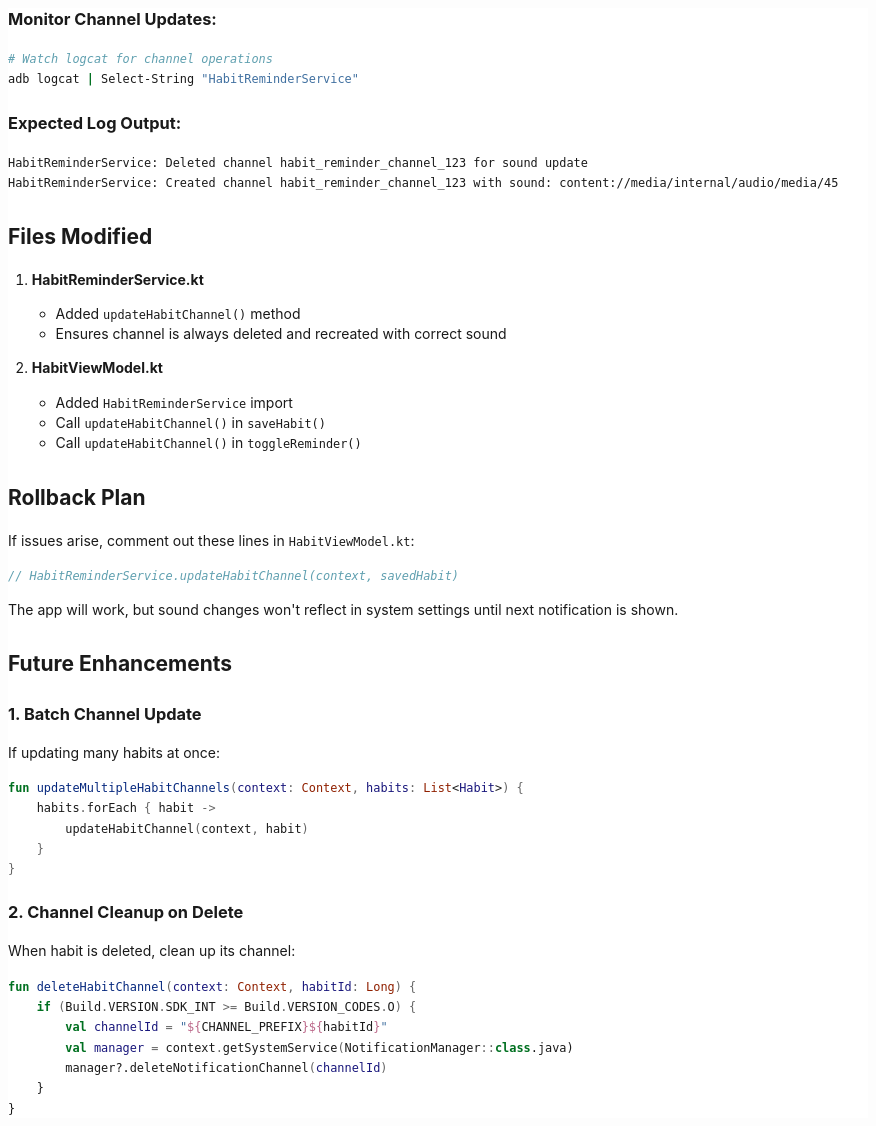 ### Monitor Channel Updates:
```bash
# Watch logcat for channel operations
adb logcat | Select-String "HabitReminderService"
```

### Expected Log Output:
```
HabitReminderService: Deleted channel habit_reminder_channel_123 for sound update
HabitReminderService: Created channel habit_reminder_channel_123 with sound: content://media/internal/audio/media/45
```

## Files Modified

1. **HabitReminderService.kt**
   - Added `updateHabitChannel()` method
   - Ensures channel is always deleted and recreated with correct sound

2. **HabitViewModel.kt**
   - Added `HabitReminderService` import
   - Call `updateHabitChannel()` in `saveHabit()`
   - Call `updateHabitChannel()` in `toggleReminder()`

## Rollback Plan

If issues arise, comment out these lines in `HabitViewModel.kt`:

```kotlin
// HabitReminderService.updateHabitChannel(context, savedHabit)
```

The app will work, but sound changes won't reflect in system settings until next notification is shown.

## Future Enhancements

### 1. Batch Channel Update
If updating many habits at once:
```kotlin
fun updateMultipleHabitChannels(context: Context, habits: List<Habit>) {
    habits.forEach { habit ->
        updateHabitChannel(context, habit)
    }
}
```

### 2. Channel Cleanup on Delete
When habit is deleted, clean up its channel:
```kotlin
fun deleteHabitChannel(context: Context, habitId: Long) {
    if (Build.VERSION.SDK_INT >= Build.VERSION_CODES.O) {
        val channelId = "${CHANNEL_PREFIX}${habitId}"
        val manager = context.getSystemService(NotificationManager::class.java)
        manager?.deleteNotificationChannel(channelId)
    }
}
```
